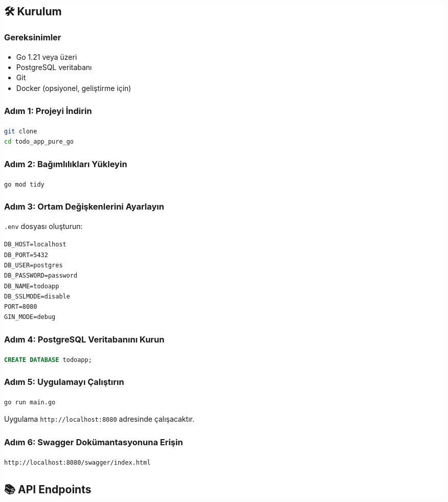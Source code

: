 ## 🛠️ Kurulum

### Gereksinimler
- Go 1.21 veya üzeri
- PostgreSQL veritabanı
- Git
- Docker (opsiyonel, geliştirme için)

### Adım 1: Projeyi İndirin
```bash
git clone
cd todo_app_pure_go
```

### Adım 2: Bağımlılıkları Yükleyin
```bash
go mod tidy
```

### Adım 3: Ortam Değişkenlerini Ayarlayın
`.env` dosyası oluşturun:
```env
DB_HOST=localhost
DB_PORT=5432
DB_USER=postgres
DB_PASSWORD=password
DB_NAME=todoapp
DB_SSLMODE=disable
PORT=8080
GIN_MODE=debug
```

### Adım 4: PostgreSQL Veritabanını Kurun
```sql
CREATE DATABASE todoapp;
```

### Adım 5: Uygulamayı Çalıştırın
```bash
go run main.go
```

Uygulama `http://localhost:8080` adresinde çalışacaktır.

### Adım 6: Swagger Dokümantasyonuna Erişin
```
http://localhost:8080/swagger/index.html
```

## 📚 API Endpoints
